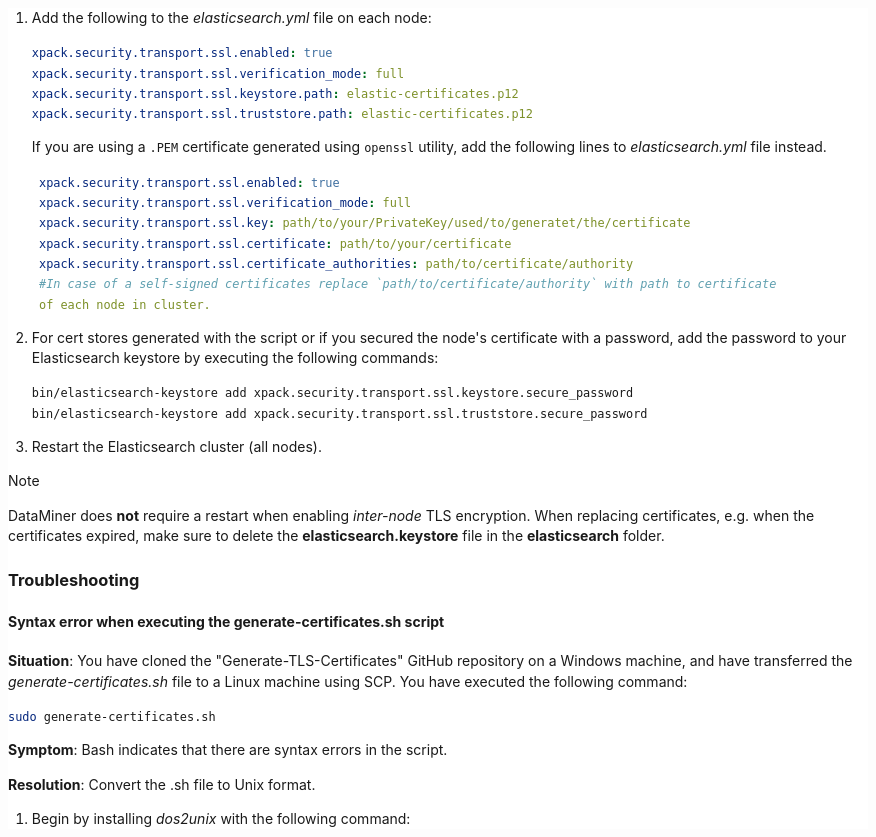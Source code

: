 1. Add the following to the *elasticsearch.yml* file on each node:

   ```yaml
   xpack.security.transport.ssl.enabled: true
   xpack.security.transport.ssl.verification_mode: full 
   xpack.security.transport.ssl.keystore.path: elastic-certificates.p12 
   xpack.security.transport.ssl.truststore.path: elastic-certificates.p12
   ```

   If you are using a `.PEM` certificate generated using `openssl` utility, add the following lines to *elasticsearch.yml* file instead.

   ```yaml
    xpack.security.transport.ssl.enabled: true
    xpack.security.transport.ssl.verification_mode: full 
    xpack.security.transport.ssl.key: path/to/your/PrivateKey/used/to/generatet/the/certificate
    xpack.security.transport.ssl.certificate: path/to/your/certificate
    xpack.security.transport.ssl.certificate_authorities: path/to/certificate/authority
    #In case of a self-signed certificates replace `path/to/certificate/authority` with path to certificate
    of each node in cluster.
    ```

1. For cert stores generated with the script or if you secured the node's certificate with a password, add the password to your Elasticsearch keystore by executing the following commands:

   ```bash
   bin/elasticsearch-keystore add xpack.security.transport.ssl.keystore.secure_password
   bin/elasticsearch-keystore add xpack.security.transport.ssl.truststore.secure_password
   ```

1. Restart the Elasticsearch cluster (all nodes).

> [!NOTE]
> DataMiner does **not** require a restart when enabling *inter-node* TLS encryption.
> When replacing certificates, e.g. when the certificates expired, make sure to delete the **elasticsearch.keystore** file in the **elasticsearch** folder.

### Troubleshooting

#### Syntax error when executing the generate-certificates.sh script

**Situation**: You have cloned the "Generate-TLS-Certificates" GitHub repository on a Windows machine, and have transferred the *generate-certificates.sh* file to a Linux machine using SCP. You have executed the following command:

```bash
sudo generate-certificates.sh
```

**Symptom**: Bash indicates that there are syntax errors in the script.

**Resolution**: Convert the .sh file to Unix format.

1. Begin by installing *dos2unix* with the following command:
